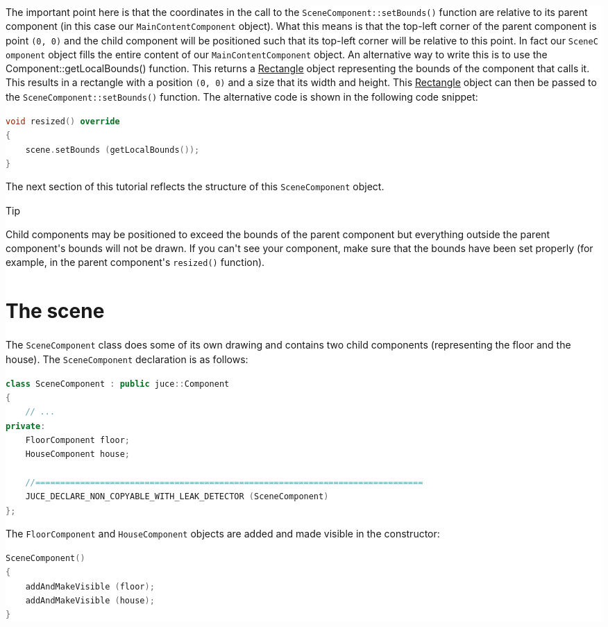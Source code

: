 The important point here is that the coordinates in the call to the `SceneComponent::setBounds()` function are relative to its parent component (in this case our `MainContentComponent` object). What this means is that the top-left corner of the parent component is point `(0, 0)` and the child component will be positioned such that its top-left corner will be relative to this point. In fact our `SceneComponent` object fills the entire content of our `MainContentComponent` object. An alternative way to write this is to use the Component::getLocalBounds() function. This returns a [Rectangle](https://docs.juce.com/master/classRectangle.html "Manages a rectangle and allows geometric operations to be performed on it.") object representing the bounds of the component that calls it. This results in a rectangle with a position `(0, 0)` and a size that its width and height. This [Rectangle](https://docs.juce.com/master/classRectangle.html "Manages a rectangle and allows geometric operations to be performed on it.") object can then be passed to the `SceneComponent::setBounds()` function. The alternative code is shown in the following code snippet:

```cpp
void resized() override
{
    scene.setBounds (getLocalBounds());
}
```

The next section of this tutorial reflects the structure of this `SceneComponent` object.

> [!TIP]
>Child components may be positioned to exceed the bounds of the parent component but everything outside the parent component's bounds will not be drawn. If you can\'t see your component, make sure that the bounds have been set properly (for example, in the parent component's `resized()` function).

# The scene

The `SceneComponent` class does some of its own drawing and contains two child components (representing the floor and the house). The `SceneComponent` declaration is as follows:

```cpp
class SceneComponent : public juce::Component
{
    // ...
private:
    FloorComponent floor;
    HouseComponent house;

    //==============================================================================
    JUCE_DECLARE_NON_COPYABLE_WITH_LEAK_DETECTOR (SceneComponent)
};
```

The `FloorComponent` and `HouseComponent` objects are added and made visible in the constructor:

```cpp
SceneComponent()
{
    addAndMakeVisible (floor);
    addAndMakeVisible (house);
}
```
